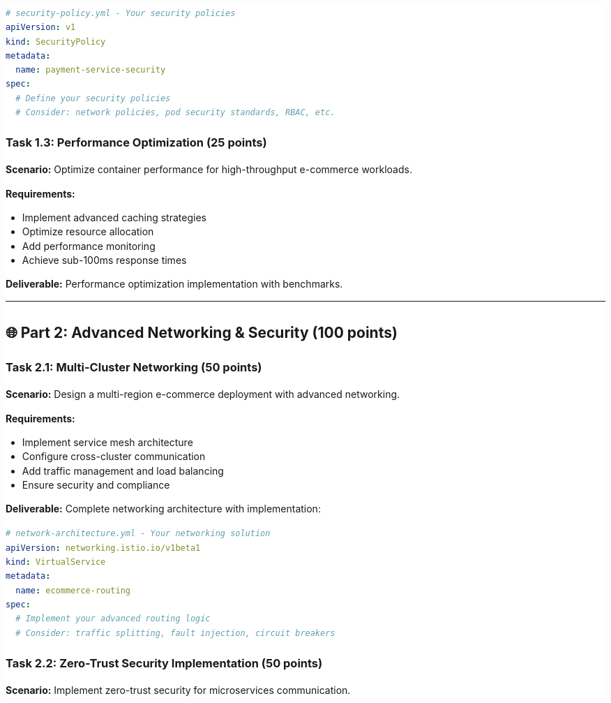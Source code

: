```yaml
# security-policy.yml - Your security policies
apiVersion: v1
kind: SecurityPolicy
metadata:
  name: payment-service-security
spec:
  # Define your security policies
  # Consider: network policies, pod security standards, RBAC, etc.
```

### Task 1.3: Performance Optimization (25 points)

**Scenario:** Optimize container performance for high-throughput e-commerce workloads.

**Requirements:**
- Implement advanced caching strategies
- Optimize resource allocation
- Add performance monitoring
- Achieve sub-100ms response times

**Deliverable:** Performance optimization implementation with benchmarks.

---

## 🌐 Part 2: Advanced Networking & Security (100 points)

### Task 2.1: Multi-Cluster Networking (50 points)

**Scenario:** Design a multi-region e-commerce deployment with advanced networking.

**Requirements:**
- Implement service mesh architecture
- Configure cross-cluster communication
- Add traffic management and load balancing
- Ensure security and compliance

**Deliverable:** Complete networking architecture with implementation:

```yaml
# network-architecture.yml - Your networking solution
apiVersion: networking.istio.io/v1beta1
kind: VirtualService
metadata:
  name: ecommerce-routing
spec:
  # Implement your advanced routing logic
  # Consider: traffic splitting, fault injection, circuit breakers
```

### Task 2.2: Zero-Trust Security Implementation (50 points)

**Scenario:** Implement zero-trust security for microservices communication.
